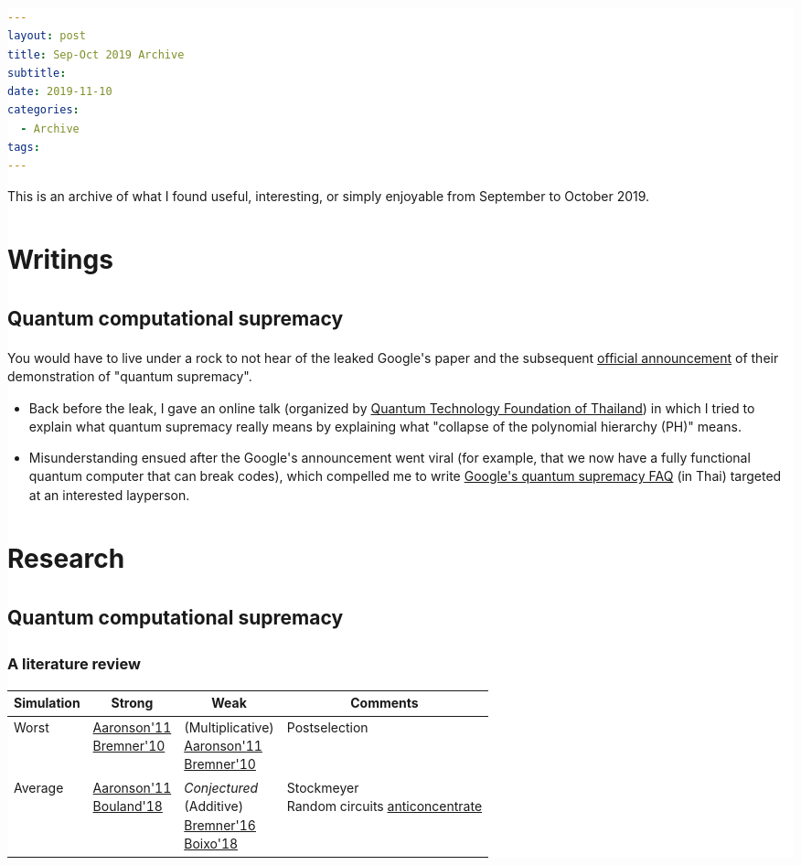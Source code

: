 ```yaml
---
layout: post
title: Sep-Oct 2019 Archive
subtitle:
date: 2019-11-10
categories:
  - Archive
tags:
---
```


This is an archive of what I found useful, interesting, or simply enjoyable from September to October 2019.

<div id="toc"></div>

# Writings

## Quantum computational supremacy

You would have to live under a rock to not hear of the leaked Google's paper and the subsequent [official announcement](https://ai.googleblog.com/2019/10/quantum-supremacy-using-programmable.html) of their demonstration of "quantum supremacy".
- Back before the leak, I gave an online talk (organized by [Quantum Technology Foundation of Thailand](https://qtft.org/)) in which I tried to explain what quantum supremacy really means by explaining what "collapse of the polynomial hierarchy (PH)" means.

<center>
<iframe width="576" height="420" src="https://slides.com/ninnat/deck-8/embed" frameborder="0" allowfullscreen>></iframe>
</center>

- Misunderstanding ensued after the Google's announcement went viral (for example, that we now have a fully functional quantum computer that can break codes), which compelled me to write [Google's quantum supremacy FAQ](https://ninnat.github.io/google-supremacy.html) (in Thai) targeted at an interested layperson.

# Research

## Quantum computational supremacy

### A literature review

<center>

|Simulation|Strong|Weak|Comments|
|----------|------|----|--------|
|Worst|[Aaronson'11](https://arxiv.org/abs/1011.3245)<br>[Bremner'10](https://royalsocietypublishing.org/doi/10.1098/rspa.2010.0301)|(Multiplicative)<br>[Aaronson'11](https://arxiv.org/abs/1011.3245)<br>[Bremner'10](https://royalsocietypublishing.org/doi/10.1098/rspa.2010.0301)|Postselection|
|Average|[Aaronson'11](https://arxiv.org/abs/1011.3245)<br>[Bouland'18](https://arxiv.org/abs/1803.04402)|*Conjectured*<br>(Additive)<br>[Bremner'16](https://arxiv.org/abs/1504.07999)<br>[Boixo'18](https://arxiv.org/abs/1608.00263)|Stockmeyer<br>Random circuits [anticoncentrate](https://arxiv.org/abs/1706.03786)|
